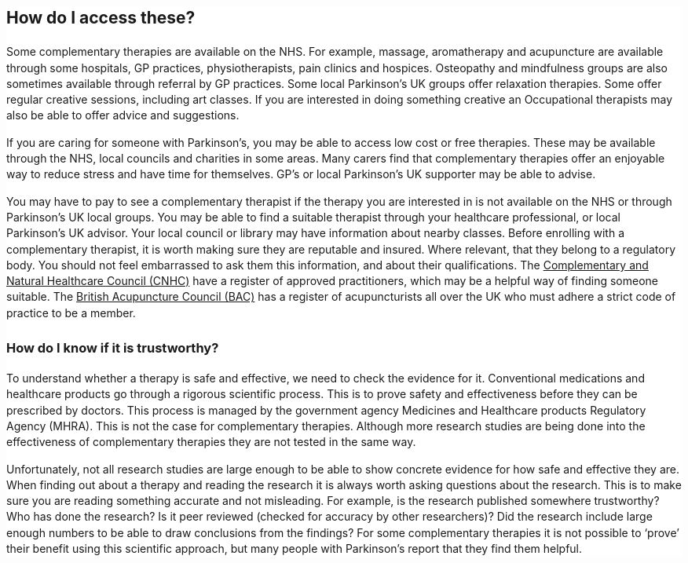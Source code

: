 
## How do I access these?

Some complementary therapies are available on the NHS. For example, massage, aromatherapy and acupuncture are available through some hospitals, GP practices, physiotherapists, pain clinics and hospices. Osteopathy and mindfulness groups are also sometimes available through referral by GP practices. Some local Parkinson’s UK groups offer relaxation therapies. Some offer regular creative sessions, including art classes. If you are interested in doing something creative an Occupational therapists may also be able to offer advice and suggestions.

 <div class="video-container">
<iframe 
  width="560" 
  height="315" 
  src="https://www.youtube-nocookie.com/embed/dLw4v7FlxBQ" 
  title="YouTube video player" 
  allowfullscreen>
</iframe>
</div>

If you are caring for someone with Parkinson’s, you may be able to access low cost or free therapies. These may be available through the NHS, local councils and charities in some areas. Many carers find that complementary therapies offer an enjoyable way to reduce stress and have time for themselves.
GP’s or local Parkinson’s UK supporter may be able to advise.

You may have to pay to see a complementary therapist if the therapy you are interested in is not available on the NHS or through Parkinson’s UK local groups. You may be able to find a suitable therapist through your healthcare professional, or local Parkinson’s UK advisor. Your local council or library may have information about nearby classes. Before enrolling with a complementary therapist, it is worth making sure they are reputable and insured. Where relevant, that they belong to a regulatory body. You should not feel embarrassed to ask them this information, and about their qualifications. The <a href="https://www.cnhc.org.uk/" class="external-link" target="_blank" rel="noopener noreferrer">Complementary and Natural Healthcare Council (CNHC)</a> have a register of approved practitioners, which may be a helpful way of finding someone suitable. The <a href="https://www.acupuncture.org.uk/find" class="external-link" target="_blank" rel="noopener noreferrer">British Acupuncture Council (BAC)</a> has a register of acupuncturists all over the UK who must adhere a strict code of practice to be a member.

### How do I know if it is trustworthy?

To understand whether a therapy is safe and effective, we need to check the evidence for it. Conventional medications and healthcare products go through a rigorous scientific process. This is to prove safety and effectiveness before they can be prescribed by doctors. This process is managed by the government agency Medicines and Healthcare products Regulatory Agency (MHRA). This is not the case for complementary therapies. Although more research studies are being done into the effectiveness of complementary therapies they are not tested in the same way.

Unfortunately, not all research studies are large enough to be able to show concrete evidence for how safe and effective they are. When finding out about a therapy and reading the research it is always worth asking questions about the research. This is to make sure you are reading something accurate and not misleading. For example, is the research published somewhere trustworthy? Who has done the research? Is it peer reviewed (checked for accuracy by other researchers)? Did the research include large enough numbers to be able to draw conclusions from the findings? For some complementary therapies it is not possible to ‘prove’ their benefit using this scientific approach, but many people with Parkinson’s report that they find them helpful.
